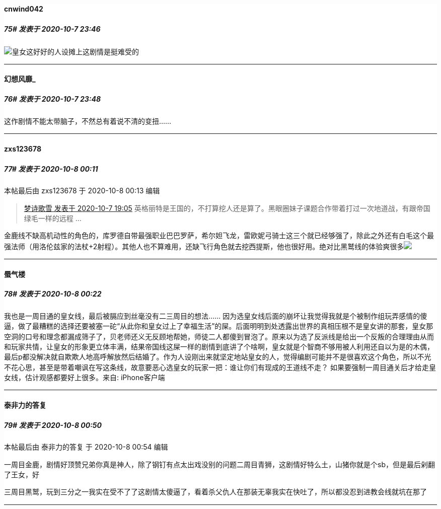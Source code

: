 ####  cnwind042  
##### 75#       发表于 2020-10-7 23:46


<img src="https://static.saraba1st.com/image/smiley/face2017/009.gif" referrerpolicy="no-referrer">皇女这好好的人设摊上这剧情是挺难受的


-----

####  幻想风靡_  
##### 76#       发表于 2020-10-7 23:48


这作剧情不能太带脑子，不然总有着说不清的变扭……


-----

####  zxs123678  
##### 77#       发表于 2020-10-8 00:11


 本帖最后由 zxs123678 于 2020-10-8 00:13 编辑 
<blockquote><a href="httphttps://bbs.saraba1st.com/2b/forum.php?mod=redirect&amp;goto=findpost&amp;pid=48979278&amp;ptid=1963696" target="_blank">梦诗歌雪 发表于 2020-10-7 19:05</a>
英格丽特是王国的，不打算挖人还是算了。黑眼圈妹子课题合作带着打过一次地道战，有跟帝国绿毛一样的远程 ...</blockquote>
金鹿线不缺高机动性的角色的，库罗德自带最强职业巴巴罗萨，希尔妲飞龙，雷欧妮弓骑士这三个就已经够强了，除此之外还有白毛这个最强法师（用洛伦兹家的法杖+2射程）。其他人也不算难用，还缺飞行角色就去挖西提斯，他也很好用。绝对比黑鹫线的体验爽很多<img src="https://static.saraba1st.com/image/smiley/face2017/045.png" referrerpolicy="no-referrer">


-----

####  蜃气楼  
##### 78#       发表于 2020-10-8 00:22


我也是一周目通的皇女线，最后被膈应到丝毫没有二三周目的想法……
因为选皇女线后面的崩坏让我觉得我就是个被制作组玩弄感情的傻逼，做了最糟糕的选择还要被塞一砣“从此你和皇女过上了幸福生活”的屎。后面明明到处透露出世界的真相压根不是皇女讲的那套，皇女那空洞的口号和理念都漏成筛子了，贝老师还义无反顾地帮她，师徒二人都傻到冒泡了。原来以为选了反派线是给出一个反叛的合理理由从而和玩家共情，让皇女的形象更立体丰满，结果帝国线这屎一样的剧情到底讲了个啥啊，皇女就是个智商不够用被人利用还自以为是的木偶，最后p都没解决就自欺欺人地高呼解放然后结婚了。作为人设刚出来就坚定地站皇女的人，觉得编剧可能并不是很喜欢这个角色，所以不光不花心思，甚至是带着嘲讽在写这条线，故意要恶心选皇女的玩家一把：谁让你们有现成的王道线不走？
如果要强制一周目通关后才给走皇女线，估计观感都要好上很多。来自: iPhone客户端


-----

####  泰非力的答复  
##### 79#       发表于 2020-10-8 00:50


 本帖最后由 泰非力的答复 于 2020-10-8 00:54 编辑 

一周目金鹿，剧情好顶赞兄弟你真是神人，除了钢钉有点太出戏没别的问题二周目青狮，这剧情好特么土，山猪你就是个sb，但是最后剁翻了王女，好

三周目黑鹫，玩到三分之一我实在受不了了这剧情太傻逼了，看着杀父仇人在那装无辜我实在快吐了，所以都没忍到进教会线就坑在那了


-----
